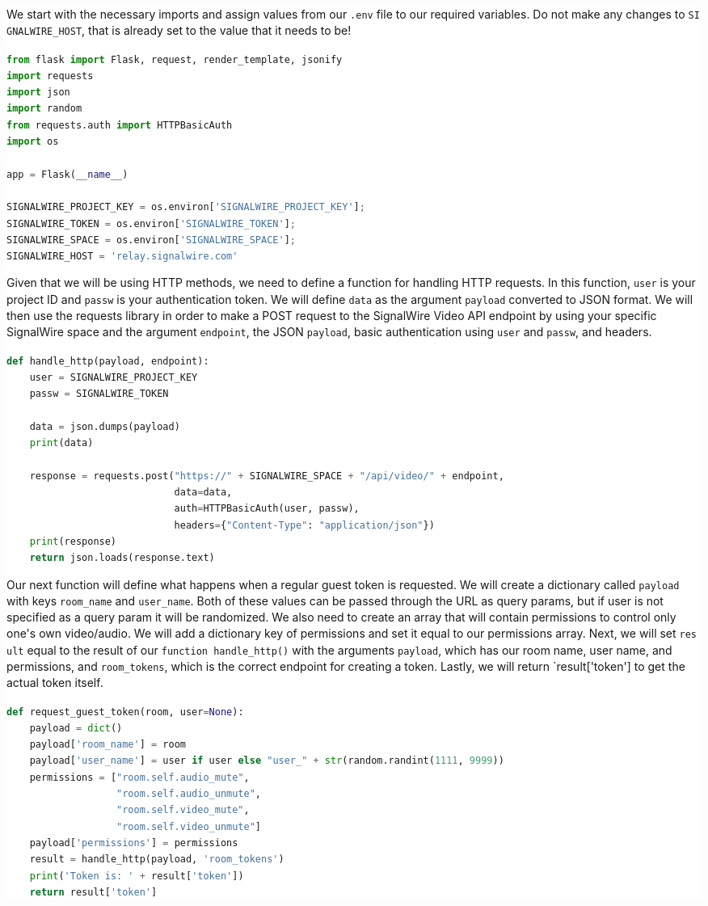 We start with the necessary imports and assign values from our `.env` file to our required variables. Do not make any changes to `SIGNALWIRE_HOST`, that is already set to the value that it needs to be!

```python
from flask import Flask, request, render_template, jsonify
import requests
import json
import random
from requests.auth import HTTPBasicAuth
import os

app = Flask(__name__)

SIGNALWIRE_PROJECT_KEY = os.environ['SIGNALWIRE_PROJECT_KEY'];
SIGNALWIRE_TOKEN = os.environ['SIGNALWIRE_TOKEN'];
SIGNALWIRE_SPACE = os.environ['SIGNALWIRE_SPACE'];
SIGNALWIRE_HOST = 'relay.signalwire.com'
```

Given that we will be using HTTP methods, we need to define a function for handling HTTP requests. In this function, `user` is your project ID and `passw` is your authentication token. We will define `data` as the argument `payload` converted to JSON format. We will then use the requests library in order to make a POST request to the SignalWire Video API endpoint by using your specific SignalWire space and the argument `endpoint`, the JSON `payload`, basic authentication using `user` and `passw`, and headers.

```python
def handle_http(payload, endpoint):
    user = SIGNALWIRE_PROJECT_KEY
    passw = SIGNALWIRE_TOKEN

    data = json.dumps(payload)
    print(data)

    response = requests.post("https://" + SIGNALWIRE_SPACE + "/api/video/" + endpoint,
                             data=data,
                             auth=HTTPBasicAuth(user, passw),
                             headers={"Content-Type": "application/json"})
    print(response)
    return json.loads(response.text)
```

Our next function will define what happens when a regular guest token is requested. We will create a dictionary called `payload` with keys `room_name` and `user_name`. Both of these values can be passed through the URL as query params, but if user is not specified as a query param it will be randomized. We also need to create an array that will contain permissions to control only one's own video/audio. We will add a dictionary key of permissions and set it equal to our permissions array. Next, we will set `result` equal to the result of our `function handle_http()` with the arguments `payload`, which has our room name, user name, and permissions, and `room_tokens`, which is the correct endpoint for creating a token. Lastly, we will return `result['token'] to get the actual token itself.

```python
def request_guest_token(room, user=None):
    payload = dict()
    payload['room_name'] = room
    payload['user_name'] = user if user else "user_" + str(random.randint(1111, 9999))
    permissions = ["room.self.audio_mute",
                   "room.self.audio_unmute",
                   "room.self.video_mute",
                   "room.self.video_unmute"]
    payload['permissions'] = permissions
    result = handle_http(payload, 'room_tokens')
    print('Token is: ' + result['token'])
    return result['token']
```
